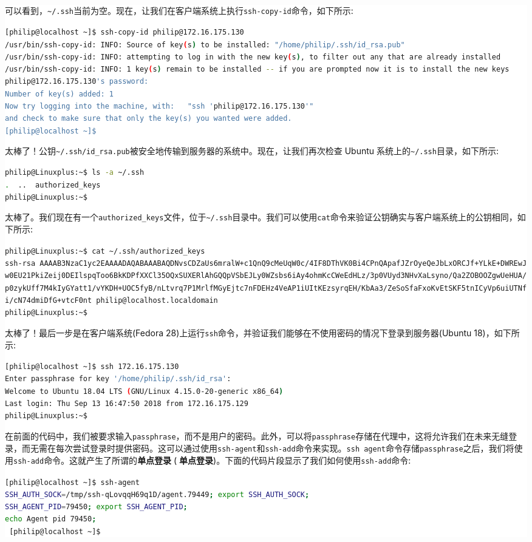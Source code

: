 可以看到，`~/.ssh`当前为空。现在，让我们在客户端系统上执行`ssh-copy-id`命令，如下所示:

```sh
[philip@localhost ~]$ ssh-copy-id philip@172.16.175.130
/usr/bin/ssh-copy-id: INFO: Source of key(s) to be installed: "/home/philip/.ssh/id_rsa.pub"
/usr/bin/ssh-copy-id: INFO: attempting to log in with the new key(s), to filter out any that are already installed
/usr/bin/ssh-copy-id: INFO: 1 key(s) remain to be installed -- if you are prompted now it is to install the new keys
philip@172.16.175.130's password:
Number of key(s) added: 1
Now try logging into the machine, with:   "ssh 'philip@172.16.175.130'"
and check to make sure that only the key(s) you wanted were added.
[philip@localhost ~]$
```

太棒了！公钥`~/.ssh/id_rsa.pub`被安全地传输到服务器的系统中。现在，让我们再次检查 Ubuntu 系统上的`~/.ssh`目录，如下所示:

```sh
philip@Linuxplus:~$ ls -a ~/.ssh
.  ..  authorized_keys
philip@Linuxplus:~$
```

太棒了。我们现在有一个`authorized_keys`文件，位于`~/.ssh`目录中。我们可以使用`cat`命令来验证公钥确实与客户端系统上的公钥相同，如下所示:

```sh
philip@Linuxplus:~$ cat ~/.ssh/authorized_keys
ssh-rsa AAAAB3NzaC1yc2EAAAADAQABAAABAQDNvsCDZaUs6mralW+c1QnQ9cMeUqW0c/4IF8DThVK0Bi4CPnQApafJZrOyeQeJbLxORCJf+YLkE+DWREwJw0EU21PkiZeij0DEIlspqToo6BkKDPfXXCl35OQxSUXERlAhGQQpVSbEJLy0WZsbs6iAy4ohmKcCWeEdHLz/3p0VUyd3NHvXaLsyno/Qa2ZOBOOZgwUeHUA/p0zykUff7M4kIyGYatt1/vYKDH+UOC5fyB/nLtvrq7P1MrlfMGyEjtc7nFDEHz4VeAP1iUItKEzsyrqEH/KbAa3/ZeSoSfaFxoKvEtSKF5tnICyVp6uiUTNfi/cN74dmiDfG+vtcF0nt philip@localhost.localdomain
philip@Linuxplus:~$
```

太棒了！最后一步是在客户端系统(Fedora 28)上运行`ssh`命令，并验证我们能够在不使用密码的情况下登录到服务器(Ubuntu 18)，如下所示:

```sh
[philip@localhost ~]$ ssh 172.16.175.130
Enter passphrase for key '/home/philip/.ssh/id_rsa':
Welcome to Ubuntu 18.04 LTS (GNU/Linux 4.15.0-20-generic x86_64)
Last login: Thu Sep 13 16:47:50 2018 from 172.16.175.129
philip@Linuxplus:~$
```

在前面的代码中，我们被要求输入`passphrase`，而不是用户的密码。此外，可以将`passphrase`存储在代理中，这将允许我们在未来无缝登录，而无需在每次尝试登录时提供密码。这可以通过使用`ssh-agent`和`ssh-add`命令来实现。`ssh agent`命令存储`passphrase`之后，我们将使用`ssh-add`命令。这就产生了所谓的**单点登录** ( **单点登录**)。下面的代码片段显示了我们如何使用`ssh-add`命令:

```sh
[philip@localhost ~]$ ssh-agent
SSH_AUTH_SOCK=/tmp/ssh-qLovqqH69q1D/agent.79449; export SSH_AUTH_SOCK;
SSH_AGENT_PID=79450; export SSH_AGENT_PID;
echo Agent pid 79450;
 [philip@localhost ~]$
```
